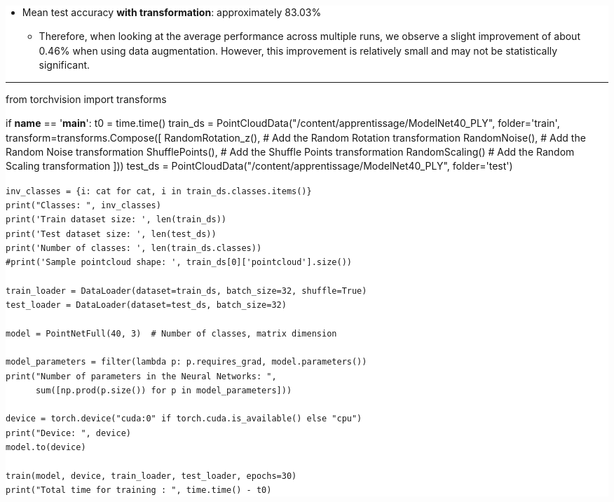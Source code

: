- Mean test accuracy **with transformation**: approximately 83.03%

  - Therefore, when looking at the average performance across multiple runs, we observe a slight improvement of about 0.46% when using data augmentation. However, this improvement is relatively small and may not be statistically significant.

----
from torchvision import transforms

if __name__ == '__main__':
    t0 = time.time()
    train_ds = PointCloudData("/content/apprentissage/ModelNet40_PLY", folder='train',
                              transform=transforms.Compose([
                                  RandomRotation_z(),  # Add the Random Rotation transformation
                                  RandomNoise(),       # Add the Random Noise transformation
                                  ShufflePoints(),    # Add the Shuffle Points transformation
                                  RandomScaling()     # Add the Random Scaling transformation
                              ]))
    test_ds = PointCloudData("/content/apprentissage/ModelNet40_PLY", folder='test')

    inv_classes = {i: cat for cat, i in train_ds.classes.items()}
    print("Classes: ", inv_classes)
    print('Train dataset size: ', len(train_ds))
    print('Test dataset size: ', len(test_ds))
    print('Number of classes: ', len(train_ds.classes))
    #print('Sample pointcloud shape: ', train_ds[0]['pointcloud'].size())

    train_loader = DataLoader(dataset=train_ds, batch_size=32, shuffle=True)
    test_loader = DataLoader(dataset=test_ds, batch_size=32)

    model = PointNetFull(40, 3)  # Number of classes, matrix dimension

    model_parameters = filter(lambda p: p.requires_grad, model.parameters())
    print("Number of parameters in the Neural Networks: ",
          sum([np.prod(p.size()) for p in model_parameters]))

    device = torch.device("cuda:0" if torch.cuda.is_available() else "cpu")
    print("Device: ", device)
    model.to(device)

    train(model, device, train_loader, test_loader, epochs=30)
    print("Total time for training : ", time.time() - t0)


